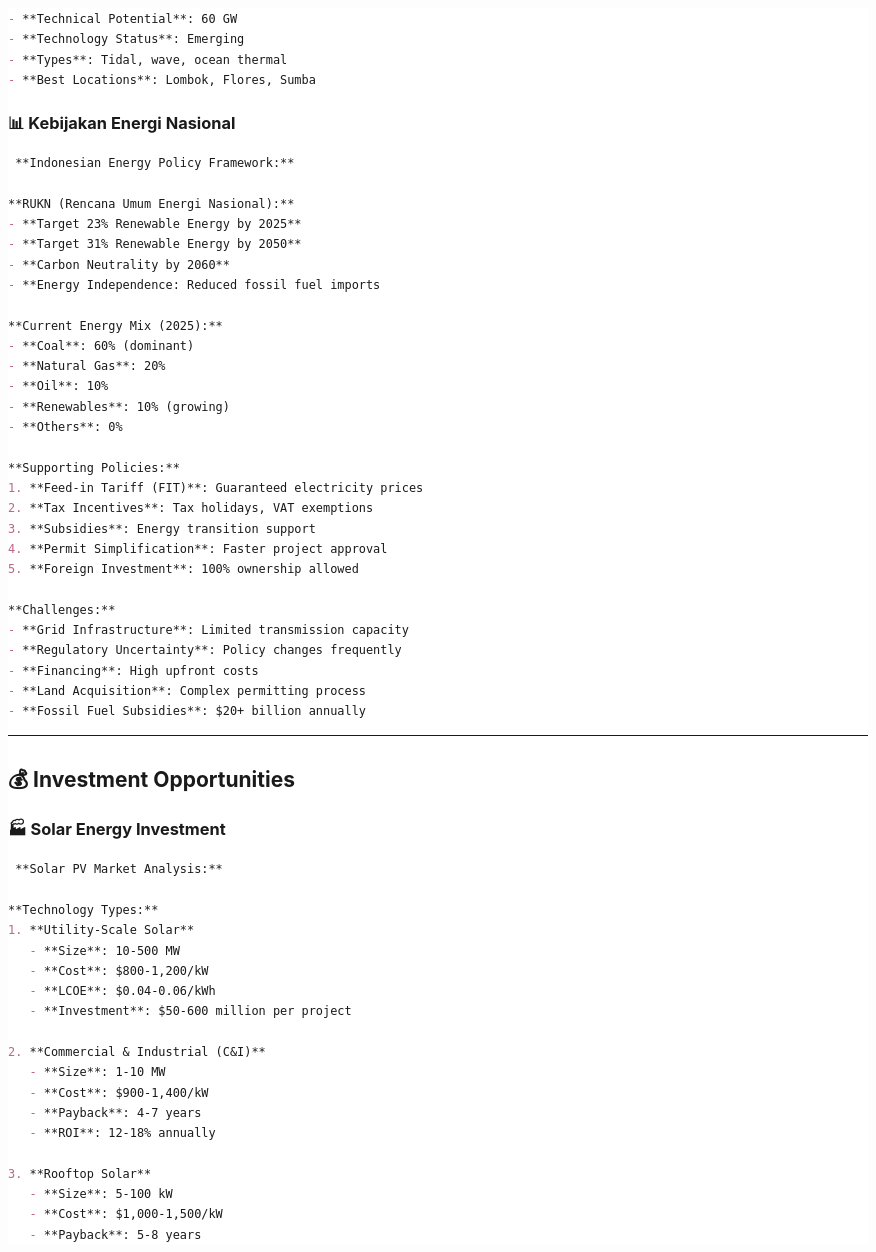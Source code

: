 ```markdown
- **Technical Potential**: 60 GW
- **Technology Status**: Emerging
- **Types**: Tidal, wave, ocean thermal
- **Best Locations**: Lombok, Flores, Sumba
```

### 📊 Kebijakan Energi Nasional
```markdown
 **Indonesian Energy Policy Framework:**

**RUKN (Rencana Umum Energi Nasional):**
- **Target 23% Renewable Energy by 2025**
- **Target 31% Renewable Energy by 2050**
- **Carbon Neutrality by 2060**
- **Energy Independence: Reduced fossil fuel imports

**Current Energy Mix (2025):**
- **Coal**: 60% (dominant)
- **Natural Gas**: 20%
- **Oil**: 10%
- **Renewables**: 10% (growing)
- **Others**: 0%

**Supporting Policies:**
1. **Feed-in Tariff (FIT)**: Guaranteed electricity prices
2. **Tax Incentives**: Tax holidays, VAT exemptions
3. **Subsidies**: Energy transition support
4. **Permit Simplification**: Faster project approval
5. **Foreign Investment**: 100% ownership allowed

**Challenges:**
- **Grid Infrastructure**: Limited transmission capacity
- **Regulatory Uncertainty**: Policy changes frequently
- **Financing**: High upfront costs
- **Land Acquisition**: Complex permitting process
- **Fossil Fuel Subsidies**: $20+ billion annually
```

---

## 💰 Investment Opportunities

### 🏭 Solar Energy Investment
```markdown
 **Solar PV Market Analysis:**

**Technology Types:**
1. **Utility-Scale Solar**
   - **Size**: 10-500 MW
   - **Cost**: $800-1,200/kW
   - **LCOE**: $0.04-0.06/kWh
   - **Investment**: $50-600 million per project

2. **Commercial & Industrial (C&I)**
   - **Size**: 1-10 MW
   - **Cost**: $900-1,400/kW
   - **Payback**: 4-7 years
   - **ROI**: 12-18% annually

3. **Rooftop Solar**
   - **Size**: 5-100 kW
   - **Cost**: $1,000-1,500/kW
   - **Payback**: 5-8 years
```